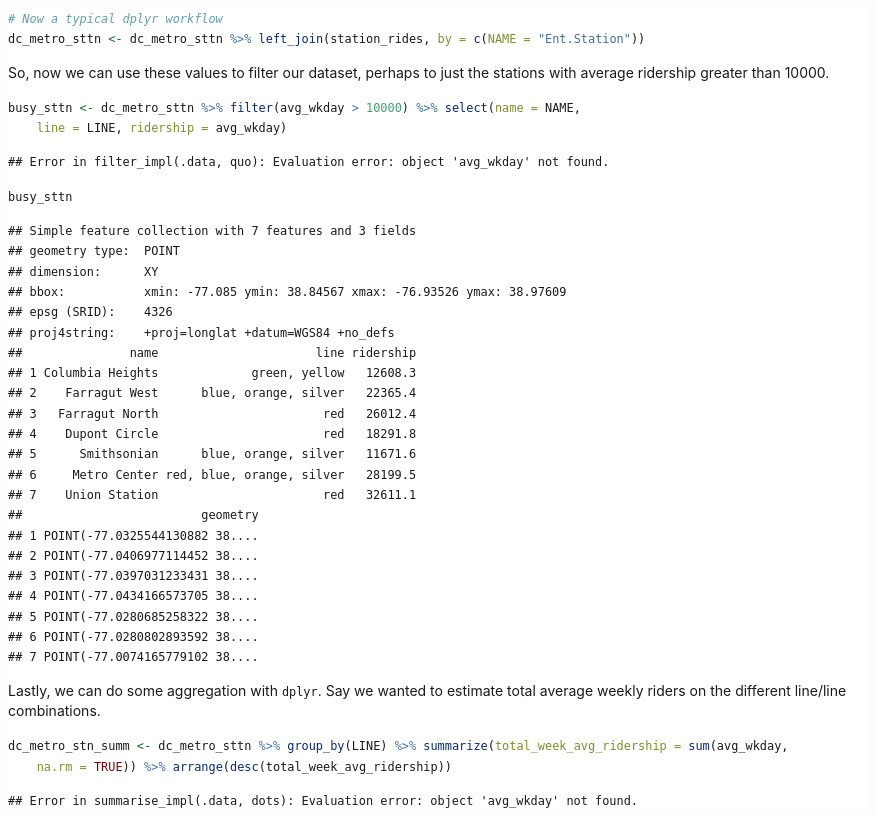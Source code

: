```r
# Now a typical dplyr workflow
dc_metro_sttn <- dc_metro_sttn %>% left_join(station_rides, by = c(NAME = "Ent.Station"))
```

So, now we can use these values to filter our dataset, perhaps to just the stations with average ridership greater than 10000.


```r
busy_sttn <- dc_metro_sttn %>% filter(avg_wkday > 10000) %>% select(name = NAME, 
    line = LINE, ridership = avg_wkday)
```

```
## Error in filter_impl(.data, quo): Evaluation error: object 'avg_wkday' not found.
```

```r
busy_sttn
```

```
## Simple feature collection with 7 features and 3 fields
## geometry type:  POINT
## dimension:      XY
## bbox:           xmin: -77.085 ymin: 38.84567 xmax: -76.93526 ymax: 38.97609
## epsg (SRID):    4326
## proj4string:    +proj=longlat +datum=WGS84 +no_defs
##               name                      line ridership
## 1 Columbia Heights             green, yellow   12608.3
## 2    Farragut West      blue, orange, silver   22365.4
## 3   Farragut North                       red   26012.4
## 4    Dupont Circle                       red   18291.8
## 5      Smithsonian      blue, orange, silver   11671.6
## 6     Metro Center red, blue, orange, silver   28199.5
## 7    Union Station                       red   32611.1
##                         geometry
## 1 POINT(-77.0325544130882 38....
## 2 POINT(-77.0406977114452 38....
## 3 POINT(-77.0397031233431 38....
## 4 POINT(-77.0434166573705 38....
## 5 POINT(-77.0280685258322 38....
## 6 POINT(-77.0280802893592 38....
## 7 POINT(-77.0074165779102 38....
```

Lastly, we can do some aggregation with `dplyr`.  Say we wanted to estimate total average weekly riders on the different line/line combinations.


```r
dc_metro_stn_summ <- dc_metro_sttn %>% group_by(LINE) %>% summarize(total_week_avg_ridership = sum(avg_wkday, 
    na.rm = TRUE)) %>% arrange(desc(total_week_avg_ridership))
```

```
## Error in summarise_impl(.data, dots): Evaluation error: object 'avg_wkday' not found.
```
